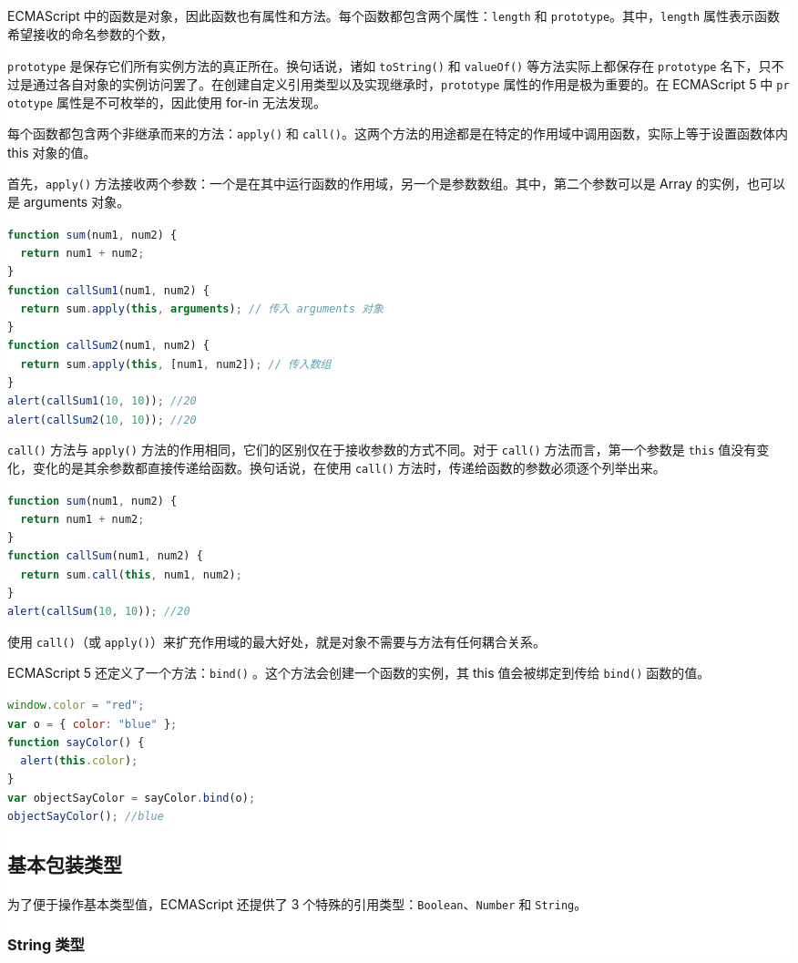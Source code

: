 ECMAScript 中的函数是对象，因此函数也有属性和方法。每个函数都包含两个属性：`length` 和 `prototype`。其中，`length` 属性表示函数希望接收的命名参数的个数，

`prototype` 是保存它们所有实例方法的真正所在。换句话说，诸如 `toString()` 和 `valueOf()` 等方法实际上都保存在 `prototype` 名下，只不过是通过各自对象的实例访问罢了。在创建自定义引用类型以及实现继承时，`prototype` 属性的作用是极为重要的。在 ECMAScript 5 中 `prototype` 属性是不可枚举的，因此使用 for-in 无法发现。

每个函数都包含两个非继承而来的方法：`apply()` 和 `call()`。这两个方法的用途都是在特定的作用域中调用函数，实际上等于设置函数体内 this 对象的值。

首先，`apply()` 方法接收两个参数：一个是在其中运行函数的作用域，另一个是参数数组。其中，第二个参数可以是 Array 的实例，也可以是 arguments 对象。

```js
function sum(num1, num2) {
  return num1 + num2;
}
function callSum1(num1, num2) {
  return sum.apply(this, arguments); // 传入 arguments 对象
}
function callSum2(num1, num2) {
  return sum.apply(this, [num1, num2]); // 传入数组
}
alert(callSum1(10, 10)); //20
alert(callSum2(10, 10)); //20
```

`call()` 方法与 `apply()` 方法的作用相同，它们的区别仅在于接收参数的方式不同。对于 `call()` 方法而言，第一个参数是 `this` 值没有变化，变化的是其余参数都直接传递给函数。换句话说，在使用 `call()` 方法时，传递给函数的参数必须逐个列举出来。

```js
function sum(num1, num2) {
  return num1 + num2;
}
function callSum(num1, num2) {
  return sum.call(this, num1, num2);
}
alert(callSum(10, 10)); //20
```

使用 `call()`（或 `apply()`）来扩充作用域的最大好处，就是对象不需要与方法有任何耦合关系。

ECMAScript 5 还定义了一个方法：`bind()` 。这个方法会创建一个函数的实例，其 this 值会被绑定到传给 `bind()` 函数的值。

```js
window.color = "red";
var o = { color: "blue" };
function sayColor() {
  alert(this.color);
}
var objectSayColor = sayColor.bind(o);
objectSayColor(); //blue
```

## 基本包装类型

为了便于操作基本类型值，ECMAScript 还提供了 3 个特殊的引用类型：`Boolean`、`Number` 和 `String`。

### String 类型
